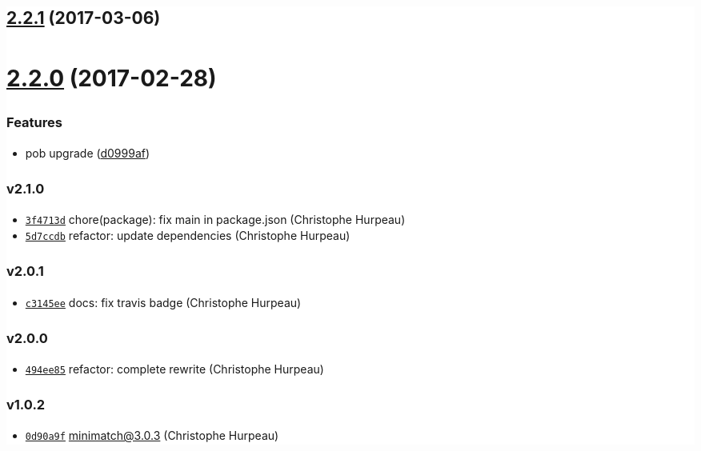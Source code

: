 
<a name="2.2.1"></a>
## [2.2.1](https://github.com/nightingalejs/nightingale-debug/compare/v2.2.0...v2.2.1) (2017-03-06)


<a name="2.2.0"></a>
# [2.2.0](https://github.com/nightingalejs/nightingale-debug/compare/v2.1.0...v2.2.0) (2017-02-28)


### Features

* pob upgrade ([d0999af](https://github.com/nightingalejs/nightingale-debug/commit/d0999af))


### v2.1.0

- [`3f4713d`](https://github.com/nightingalejs/nightingale-debug/commit/3f4713d590e167a473ee86395d159cc21865ca21) chore(package): fix main in package.json (Christophe Hurpeau)
- [`5d7ccdb`](https://github.com/nightingalejs/nightingale-debug/commit/5d7ccdbb023e12efd7453f9113750c336e56e9fd) refactor: update dependencies (Christophe Hurpeau)

### v2.0.1

- [`c3145ee`](https://github.com/nightingalejs/nightingale-debug/commit/c3145ee7dfffdac6bb1e2d72ea6080fcc9134e32) docs: fix travis badge (Christophe Hurpeau)

### v2.0.0

- [`494ee85`](https://github.com/nightingalejs/nightingale-debug/commit/494ee855a9021d1cbeea5922016e9712f284d072) refactor: complete rewrite (Christophe Hurpeau)

### v1.0.2

- [`0d90a9f`](https://github.com/nightingalejs/nightingale-debug/commit/0d90a9f39394fc3b2564c4cb31214164c88ad01d) minimatch@3.0.3 (Christophe Hurpeau)
